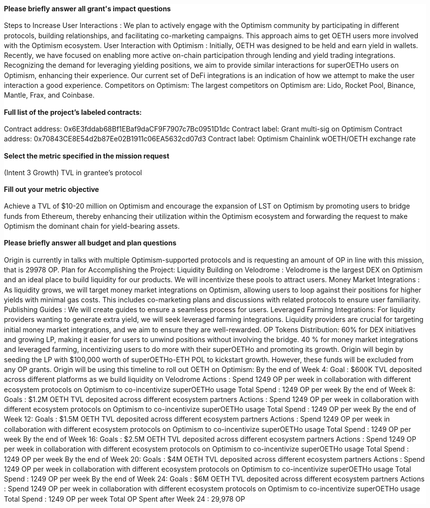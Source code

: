 **Please briefly answer all grant's impact questions**

Steps to Increase User Interactions : We plan to actively engage with the Optimism community by participating in different protocols, building relationships, and facilitating co-marketing campaigns. This approach aims to get OETH users more involved with the Optimism ecosystem. User Interaction with Optimism : Initially, OETH was designed to be held and earn yield in wallets. Recently, we have focused on enabling more active on-chain participation through lending and yield trading integrations. Recognizing the demand for leveraging yielding positions, we aim to provide similar interactions for superOETHo users on Optimism, enhancing their experience. Our current set of DeFi integrations is an indication of how we attempt to make the user interaction a good experience. Competitors on Optimism: The largest competitors on Optimism are: Lido, Rocket Pool, Binance, Mantle, Frax, and Coinbase.

**Full list of the project’s labeled contracts:**

Contract address: 0x6E3fddab68Bf1EBaf9daCF9F7907c7Bc0951D1dc Contract label: Grant multi-sig on Optimism Contract address: 0x70843CE8E54d2b87Ee02B1911c06EA5632cd07d3 Contract label: Optimism Chainlink wOETH/OETH exchange rate

**Select the metric specified in the mission request**

(Intent 3 Growth) TVL in grantee’s protocol

**Fill out your metric objective**

Achieve a TVL of $10-20 million on Optimism and encourage the expansion of LST on Optimism by promoting users to bridge funds from Ethereum, thereby enhancing their utilization within the Optimism ecosystem and forwarding the request to make Optimism the dominant chain for yield-bearing assets. 

**Please briefly answer all budget and plan questions**

Origin is currently in talks with multiple Optimism-supported protocols and is requesting an amount of OP in line with this mission, that is 29978 OP. Plan for Accomplishing the Project: Liquidity Building on Velodrome : Velodrome is the largest DEX on Optimism and an ideal place to build liquidity for our products. We will incentivize these pools to attract users. Money Market Integrations : As liquidity grows, we will target money market integrations on Optimism, allowing users to loop against their positions for higher yields with minimal gas costs. This includes co-marketing plans and discussions with related protocols to ensure user familiarity. Publishing Guides : We will create guides to ensure a seamless process for users. Leveraged Farming Integrations: For liquidity providers wanting to generate extra yield, we will seek leveraged farming integrations. Liquidity providers are crucial for targeting initial money market integrations, and we aim to ensure they are well-rewarded. OP Tokens Distribution: 60% for DEX initiatives and growing LP, making it easier for users to unwind positions without involving the bridge. 40 % for money market integrations and leveraged farming, incentivizing users to do more with their superOETHo and promoting its growth. Origin will begin by seeding the LP with $100,000 worth of superOETHo-ETH POL to kickstart growth. However, these funds will be excluded from any OP grants. Origin will be using this timeline to roll out OETH on Optimism: By the end of Week 4: Goal : $600K TVL deposited across different platforms as we build liquidity on Velodrome Actions : Spend 1249 OP per week in collaboration with different ecosystem protocols on Optimism to co-incentivize superOETHo usage Total Spend : 1249 OP per week By the end of Week 8: Goals : $1.2M OETH TVL deposited across different ecosystem partners Actions : Spend 1249 OP per week in collaboration with different ecosystem protocols on Optimism to co-incentivize superOETHo usage Total Spend : 1249 OP per week By the end of Week 12: Goals : $1.5M OETH TVL deposited across different ecosystem partners Actions : Spend 1249 OP per week in collaboration with different ecosystem protocols on Optimism to co-incentivize superOETHo usage Total Spend : 1249 OP per week By the end of Week 16: Goals : $2.5M OETH TVL deposited across different ecosystem partners Actions : Spend 1249 OP per week in collaboration with different ecosystem protocols on Optimism to co-incentivize superOETHo usage Total Spend : 1249 OP per week By the end of Week 20: Goals : $4M OETH TVL deposited across different ecosystem partners Actions : Spend 1249 OP per week in collaboration with different ecosystem protocols on Optimism to co-incentivize superOETHo usage Total Spend : 1249 OP per week By the end of Week 24: Goals : $6M OETH TVL deposited across different ecosystem partners Actions : Spend 1249 OP per week in collaboration with different ecosystem protocols on Optimism to co-incentivize superOETHo usage Total Spend : 1249 OP per week Total OP Spent after Week 24 : 29,978 OP
